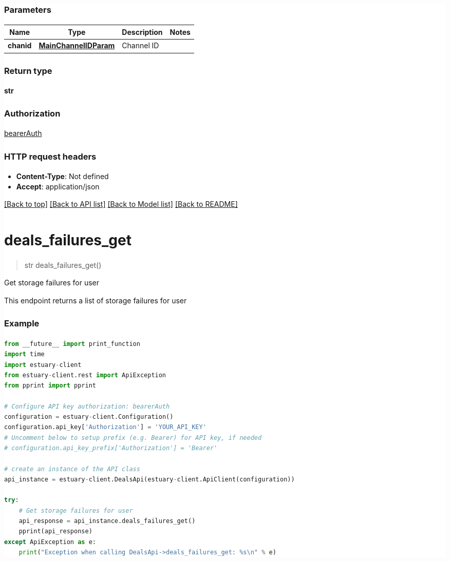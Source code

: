### Parameters

Name | Type | Description  | Notes
------------- | ------------- | ------------- | -------------
 **chanid** | [**MainChannelIDParam**](MainChannelIDParam.md)| Channel ID | 

### Return type

**str**

### Authorization

[bearerAuth](../README.md#bearerAuth)

### HTTP request headers

 - **Content-Type**: Not defined
 - **Accept**: application/json

[[Back to top]](#) [[Back to API list]](../README.md#documentation-for-api-endpoints) [[Back to Model list]](../README.md#documentation-for-models) [[Back to README]](../README.md)

# **deals_failures_get**
> str deals_failures_get()

Get storage failures for user

This endpoint returns a list of storage failures for user

### Example
```python
from __future__ import print_function
import time
import estuary-client
from estuary-client.rest import ApiException
from pprint import pprint

# Configure API key authorization: bearerAuth
configuration = estuary-client.Configuration()
configuration.api_key['Authorization'] = 'YOUR_API_KEY'
# Uncomment below to setup prefix (e.g. Bearer) for API key, if needed
# configuration.api_key_prefix['Authorization'] = 'Bearer'

# create an instance of the API class
api_instance = estuary-client.DealsApi(estuary-client.ApiClient(configuration))

try:
    # Get storage failures for user
    api_response = api_instance.deals_failures_get()
    pprint(api_response)
except ApiException as e:
    print("Exception when calling DealsApi->deals_failures_get: %s\n" % e)
```

